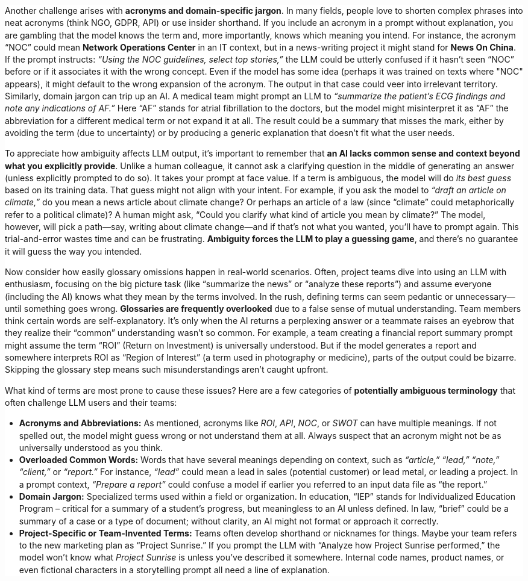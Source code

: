 Another challenge arises with **acronyms and domain-specific jargon**. In many fields, people love to shorten complex phrases into neat acronyms (think NGO, GDPR, API) or use insider shorthand. If you include an acronym in a prompt without explanation, you are gambling that the model knows the term and, more importantly, knows which meaning you intend. For instance, the acronym “NOC” could mean **Network Operations Center** in an IT context, but in a news-writing project it might stand for **News On China**. If the prompt instructs: *“Using the NOC guidelines, select top stories,”* the LLM could be utterly confused if it hasn’t seen “NOC” before or if it associates it with the wrong concept. Even if the model has some idea (perhaps it was trained on texts where "NOC" appears), it might default to the wrong expansion of the acronym. The output in that case could veer into irrelevant territory. Similarly, domain jargon can trip up an AI. A medical team might prompt an LLM to *“summarize the patient’s ECG findings and note any indications of AF.”* Here “AF” stands for atrial fibrillation to the doctors, but the model might misinterpret it as “AF” the abbreviation for a different medical term or not expand it at all. The result could be a summary that misses the mark, either by avoiding the term (due to uncertainty) or by producing a generic explanation that doesn’t fit what the user needs.

To appreciate how ambiguity affects LLM output, it’s important to remember that **an AI lacks common sense and context beyond what you explicitly provide**. Unlike a human colleague, it cannot ask a clarifying question in the middle of generating an answer (unless explicitly prompted to do so). It takes your prompt at face value. If a term is ambiguous, the model will do *its best guess* based on its training data. That guess might not align with your intent. For example, if you ask the model to *“draft an article on climate,”* do you mean a news article about climate change? Or perhaps an article of a law (since “climate” could metaphorically refer to a political climate)? A human might ask, “Could you clarify what kind of article you mean by climate?” The model, however, will pick a path—say, writing about climate change—and if that’s not what you wanted, you’ll have to prompt again. This trial-and-error wastes time and can be frustrating. **Ambiguity forces the LLM to play a guessing game**, and there’s no guarantee it will guess the way you intended.

Now consider how easily glossary omissions happen in real-world scenarios. Often, project teams dive into using an LLM with enthusiasm, focusing on the big picture task (like “summarize the news” or “analyze these reports”) and assume everyone (including the AI) knows what they mean by the terms involved. In the rush, defining terms can seem pedantic or unnecessary—until something goes wrong. **Glossaries are frequently overlooked** due to a false sense of mutual understanding. Team members think certain words are self-explanatory. It’s only when the AI returns a perplexing answer or a teammate raises an eyebrow that they realize their “common” understanding wasn’t so common. For example, a team creating a financial report summary prompt might assume the term “ROI” (Return on Investment) is universally understood. But if the model generates a report and somewhere interprets ROI as “Region of Interest” (a term used in photography or medicine), parts of the output could be bizarre. Skipping the glossary step means such misunderstandings aren’t caught upfront.

What kind of terms are most prone to cause these issues? Here are a few categories of **potentially ambiguous terminology** that often challenge LLM users and their teams:

- **Acronyms and Abbreviations:** As mentioned, acronyms like *ROI*, *API*, *NOC*, or *SWOT* can have multiple meanings. If not spelled out, the model might guess wrong or not understand them at all. Always suspect that an acronym might not be as universally understood as you think.  
- **Overloaded Common Words:** Words that have several meanings depending on context, such as *“article,” “lead,” “note,” “client,”* or *“report.”* For instance, *“lead”* could mean a lead in sales (potential customer) or lead metal, or leading a project. In a prompt context, *“Prepare a report”* could confuse a model if earlier you referred to an input data file as “the report.”  
- **Domain Jargon:** Specialized terms used within a field or organization. In education, “IEP” stands for Individualized Education Program – critical for a summary of a student’s progress, but meaningless to an AI unless defined. In law, “brief” could be a summary of a case or a type of document; without clarity, an AI might not format or approach it correctly.  
- **Project-Specific or Team-Invented Terms:** Teams often develop shorthand or nicknames for things. Maybe your team refers to the new marketing plan as “Project Sunrise.” If you prompt the LLM with “Analyze how Project Sunrise performed,” the model won’t know what *Project Sunrise* is unless you’ve described it somewhere. Internal code names, product names, or even fictional characters in a storytelling prompt all need a line of explanation.
